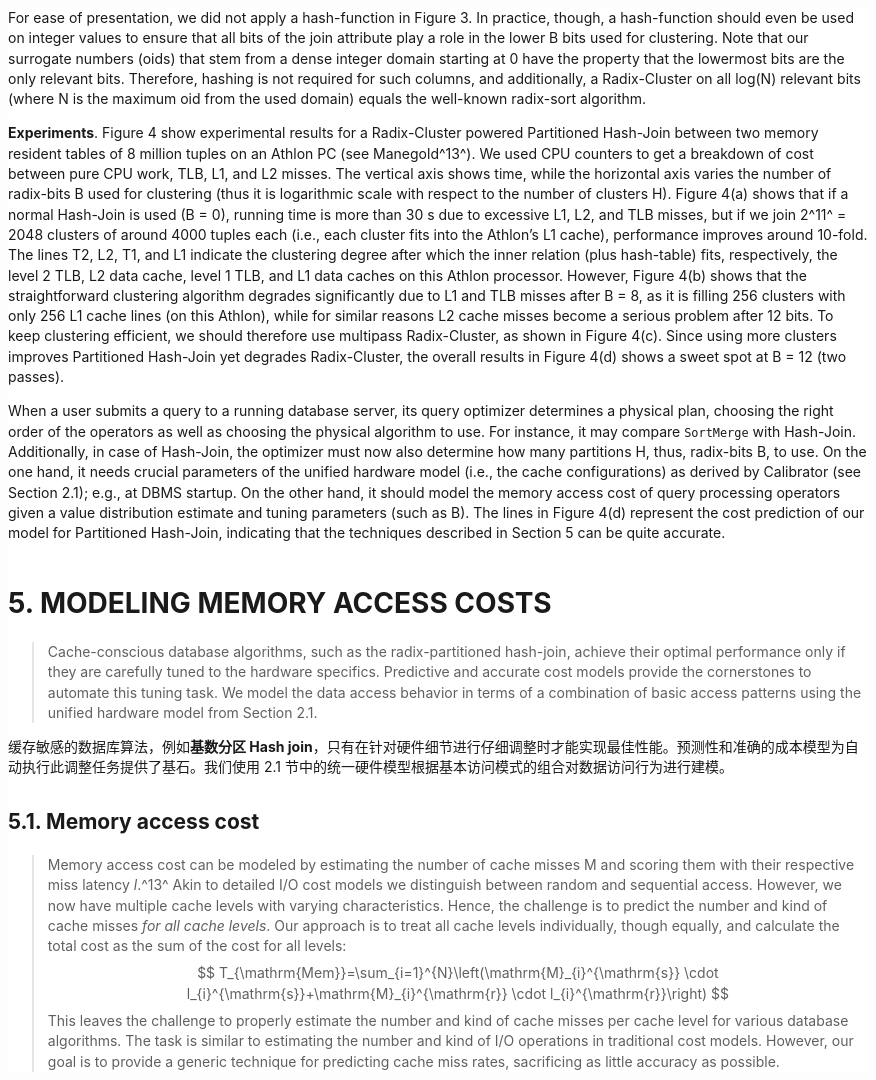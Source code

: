 For ease of presentation, we did not apply a hash-function in Figure 3. In practice, though, a hash-function should even be used on integer values to ensure that all bits of the join attribute play a role in the lower B bits used for clustering. Note that our surrogate numbers (oids) that stem from a dense integer domain starting at 0 have the property that the lowermost bits are the only relevant bits. Therefore, hashing is not required for such columns, and additionally, a Radix-Cluster on all log(N) relevant bits (where N is the maximum oid from the used domain) equals the well-known radix-sort algorithm.

**Experiments**. Figure 4 show experimental results for a Radix-Cluster powered Partitioned Hash-Join between two memory resident tables of 8 million tuples on an Athlon PC (see Manegold^13^). We used CPU counters to get a breakdown of cost between pure CPU work, TLB, L1, and L2 misses. The vertical axis shows time, while the horizontal axis varies the number of radix-bits B used for clustering (thus it is logarithmic scale with respect to the number of clusters H). Figure 4(a) shows that if a normal Hash-Join is used (B = 0), running time is more than 30 s due to excessive L1, L2, and TLB misses, but if we join 2^11^ = 2048 clusters of around 4000 tuples each (i.e., each cluster fits into the Athlon’s L1 cache), performance improves around 10-fold. The lines T2, L2, T1, and L1 indicate the clustering degree after which the inner relation (plus hash-table) fits, respectively, the level 2 TLB, L2 data cache, level 1 TLB, and L1 data caches on this Athlon processor. However, Figure 4(b) shows that the straightforward clustering algorithm degrades significantly due to L1 and TLB misses after B = 8, as it is filling 256 clusters with only 256 L1 cache lines (on this Athlon), while for similar reasons L2 cache misses become a serious problem after 12 bits. To keep clustering efficient, we should therefore use multipass Radix-Cluster, as shown in Figure 4(c). Since using more clusters improves Partitioned Hash-Join yet degrades Radix-Cluster, the overall results in Figure 4(d) shows a sweet spot at B = 12 (two passes).

When a user submits a query to a running database server, its query optimizer determines a physical plan, choosing the right order of the operators as well as choosing the physical algorithm to use. For instance, it may compare `SortMerge` with Hash-Join. Additionally, in case of Hash-Join, the optimizer must now also determine how many partitions H, thus, radix-bits B, to use. On the one hand, it needs crucial parameters of the unified hardware model (i.e., the cache configurations) as derived by Calibrator (see Section 2.1); e.g., at DBMS startup. On the other hand, it should model the memory access cost of query processing operators given a value distribution estimate and tuning parameters (such as B). The lines in Figure 4(d) represent the cost prediction of our model for Partitioned Hash-Join, indicating that the techniques described in Section 5 can be quite accurate.

# 5. MODELING MEMORY ACCESS COSTS
> Cache-conscious database algorithms, such as the radix-partitioned hash-join, achieve their optimal performance only if they are carefully tuned to the hardware specifics. Predictive and accurate cost models provide the cornerstones to automate this tuning task. We model the data access behavior in terms of a combination of basic access patterns using the unified hardware model from Section 2.1.

缓存敏感的数据库算法，例如**基数分区 Hash join**，只有在针对硬件细节进行仔细调整时才能实现最佳性能。预测性和准确的成本模型为自动执行此调整任务提供了基石。我们使用 2.1 节中的统一硬件模型根据基本访问模式的组合对数据访问行为进行建模。

## 5.1. Memory access cost
> Memory access cost can be modeled by estimating the number of cache misses M and scoring them with their respective miss latency *l*.^13^ Akin to detailed I/O cost models we distinguish between random and sequential access. However, we now have multiple cache levels with varying characteristics. Hence, the challenge is to predict the number and kind of cache misses *for all cache levels*. Our approach is to treat all cache levels individually, though equally, and calculate the total cost as the sum of the cost for all levels:
> $$
> T_{\mathrm{Mem}}=\sum_{i=1}^{N}\left(\mathrm{M}_{i}^{\mathrm{s}} \cdot l_{i}^{\mathrm{s}}+\mathrm{M}_{i}^{\mathrm{r}} \cdot l_{i}^{\mathrm{r}}\right)
> $$
> This leaves the challenge to properly estimate the number and kind of cache misses per cache level for various database algorithms. The task is similar to estimating the number and kind of I/O operations in traditional cost models. However, our goal is to provide a generic technique for predicting cache miss rates, sacrificing as little accuracy as possible.
>
>